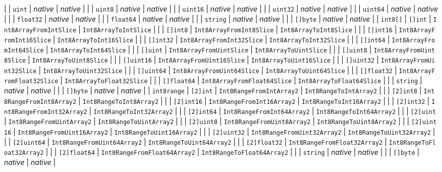|                | `uint`                         | *native*                                   | *native*                                 |
|                | `uint8`                        | *native*                                   | *native*                                 |
|                | `uint16`                       | *native*                                   | *native*                                 |
|                | `uint32`                       | *native*                                   | *native*                                 |
|                | `uint64`                       | *native*                                   | *native*                                 |
|                | `float32`                      | *native*                                   | *native*                                 |
|                | `float64`                      | *native*                                   | *native*                                 |
|                | `string`                       | *native*                                   | *native*                                 |
|                | `[]byte`                       | *native*                                   | *native*                                 |
| `int8[]`       | `[]int`                        | `Int8ArrayFromIntSlice`                    | `Int8ArrayToIntSlice`                    |
|                | `[]int8`                       | `Int8ArrayFromInt8Slice`                   | `Int8ArrayToInt8Slice`                   |
|                | `[]int16`                      | `Int8ArrayFromInt16Slice`                  | `Int8ArrayToInt16Slice`                  |
|                | `[]int32`                      | `Int8ArrayFromInt32Slice`                  | `Int8ArrayToInt32Slice`                  |
|                | `[]int64`                      | `Int8ArrayFromInt64Slice`                  | `Int8ArrayToInt64Slice`                  |
|                | `[]uint`                       | `Int8ArrayFromUintSlice`                   | `Int8ArrayToUintSlice`                   |
|                | `[]uint8`                      | `Int8ArrayFromUint8Slice`                  | `Int8ArrayToUint8Slice`                  |
|                | `[]uint16`                     | `Int8ArrayFromUint16Slice`                 | `Int8ArrayToUint16Slice`                 |
|                | `[]uint32`                     | `Int8ArrayFromUint32Slice`                 | `Int8ArrayToUint32Slice`                 |
|                | `[]uint64`                     | `Int8ArrayFromUint64Slice`                 | `Int8ArrayToUint64Slice`                 |
|                | `[]float32`                    | `Int8ArrayFromFloat32Slice`                | `Int8ArrayToFloat32Slice`                |
|                | `[]float64`                    | `Int8ArrayFromFloat64Slice`                | `Int8ArrayToFloat64Slice`                |
|                | `string`                       | *native*                                   | *native*                                 |
|                | `[]byte`                       | *native*                                   | *native*                                 |
| `int8range`    | `[2]int`                       | `Int8RangeFromIntArray2`                   | `Int8RangeToIntArray2`                   |
|                | `[2]int8`                      | `Int8RangeFromInt8Array2`                  | `Int8RangeToInt8Array2`                  |
|                | `[2]int16`                     | `Int8RangeFromInt16Array2`                 | `Int8RangeToInt16Array2`                 |
|                | `[2]int32`                     | `Int8RangeFromInt32Array2`                 | `Int8RangeToInt32Array2`                 |
|                | `[2]int64`                     | `Int8RangeFromInt64Array2`                 | `Int8RangeToInt64Array2`                 |
|                | `[2]uint`                      | `Int8RangeFromUintArray2`                  | `Int8RangeToUintArray2`                  |
|                | `[2]uint8`                     | `Int8RangeFromUint8Array2`                 | `Int8RangeToUint8Array2`                 |
|                | `[2]uint16`                    | `Int8RangeFromUint16Array2`                | `Int8RangeToUint16Array2`                |
|                | `[2]uint32`                    | `Int8RangeFromUint32Array2`                | `Int8RangeToUint32Array2`                |
|                | `[2]uint64`                    | `Int8RangeFromUint64Array2`                | `Int8RangeToUint64Array2`                |
|                | `[2]float32`                   | `Int8RangeFromFloat32Array2`               | `Int8RangeToFloat32Array2`               |
|                | `[2]float64`                   | `Int8RangeFromFloat64Array2`               | `Int8RangeToFloat64Array2`               |
|                | `string`                       | *native*                                   | *native*                                 |
|                | `[]byte`                       | *native*                                   | *native*                                 |
